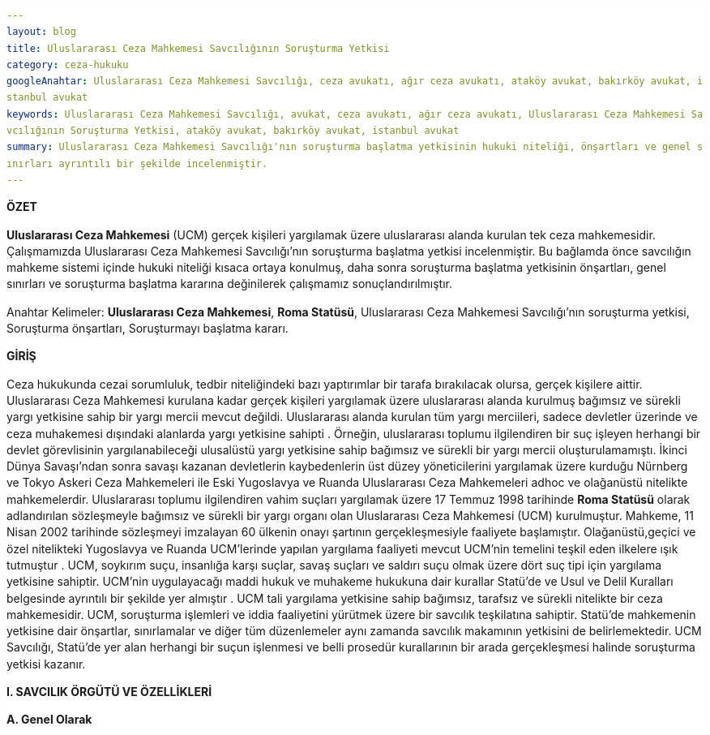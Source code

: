 ```yaml
---
layout: blog
title: Uluslararası Ceza Mahkemesi Savcılığının Soruşturma Yetkisi
category: ceza-hukuku
googleAnahtar: Uluslararası Ceza Mahkemesi Savcılığı, ceza avukatı, ağır ceza avukatı, ataköy avukat, bakırköy avukat, istanbul avukat
keywords: Uluslararası Ceza Mahkemesi Savcılığı, avukat, ceza avukatı, ağır ceza avukatı, Uluslararası Ceza Mahkemesi Savcılığının Soruşturma Yetkisi, ataköy avukat, bakırköy avukat, istanbul avukat
summary: Uluslararası Ceza Mahkemesi Savcılığı'nın soruşturma başlatma yetkisinin hukuki niteliği, önşartları ve genel sınırları ayrıntılı bir şekilde incelenmiştir. 
---
```

**ÖZET**

**Uluslararası Ceza Mahkemesi** (UCM) gerçek kişileri yargılamak üzere uluslararası alanda kurulan tek ceza mahkemesidir. Çalışmamızda Uluslararası Ceza Mahkemesi Savcılığı’nın soruşturma başlatma yetkisi incelenmiştir. Bu bağlamda önce savcılığın mahkeme sistemi içinde hukuki niteliği kısaca ortaya konulmuş, daha sonra soruşturma başlatma yetkisinin önşartları, genel sınırları ve soruşturma başlatma kararına değinilerek çalışmamız sonuçlandırılmıştır.

Anahtar Kelimeler: **Uluslararası Ceza Mahkemesi**, **Roma Statüsü**, Uluslararası Ceza Mahkemesi Savcılığı’nın soruşturma yetkisi, Soruşturma önşartları, Soruşturmayı başlatma kararı.

**GİRİŞ**

Ceza hukukunda cezai sorumluluk, tedbir niteliğindeki bazı yaptırımlar bir tarafa bırakılacak olursa, gerçek kişilere aittir. Uluslararası Ceza Mahkemesi kurulana kadar gerçek kişileri yargılamak üzere uluslararası alanda kurulmuş bağımsız ve sürekli yargı yetkisine sahip bir yargı mercii mevcut değildi. Uluslararası alanda kurulan tüm yargı merciileri, sadece devletler üzerinde ve ceza muhakemesi dışındaki alanlarda yargı yetkisine sahipti . Örneğin, uluslararası toplumu ilgilendiren bir suç işleyen herhangi bir devlet görevlisinin yargılanabileceği ulusalüstü yargı yetkisine sahip bağımsız ve sürekli bir yargı mercii oluşturulamamıştı. İkinci Dünya Savaşı’ndan sonra savaşı kazanan devletlerin kaybedenlerin üst düzey yöneticilerini yargılamak üzere kurduğu Nürnberg ve Tokyo Askeri Ceza Mahkemeleri ile Eski Yugoslavya ve Ruanda Uluslararası Ceza Mahkemeleri adhoc ve olağanüstü nitelikte mahkemelerdir.
Uluslararası toplumu ilgilendiren vahim suçları yargılamak üzere 17 Temmuz 1998 tarihinde **Roma Statüsü** olarak adlandırılan sözleşmeyle bağımsız ve sürekli bir yargı organı olan Uluslararası Ceza Mahkemesi (UCM) kurulmuştur. Mahkeme, 11 Nisan 2002 tarihinde sözleşmeyi imzalayan 60 ülkenin onayı şartının gerçekleşmesiyle faaliyete başlamıştır. Olağanüstü,geçici ve özel nitelikteki Yugoslavya ve Ruanda UCM’lerinde yapılan yargılama faaliyeti mevcut UCM’nin temelini teşkil eden ilkelere ışık tutmuştur . UCM, soykırım suçu, insanlığa karşı suçlar, savaş suçları ve saldırı suçu olmak üzere dört suç tipi için yargılama yetkisine sahiptir. UCM’nin uygulayacağı maddi hukuk ve muhakeme hukukuna dair kurallar Statü’de ve Usul ve Delil Kuralları belgesinde ayrıntılı bir şekilde yer almıştır . UCM tali yargılama yetkisine sahip bağımsız, tarafsız ve sürekli nitelikte bir ceza mahkemesidir. UCM, soruşturma işlemleri ve iddia faaliyetini yürütmek üzere bir savcılık teşkilatına sahiptir. Statü’de mahkemenin yetkisine dair önşartlar, sınırlamalar ve diğer tüm düzenlemeler aynı zamanda savcılık makamının yetkisini de belirlemektedir. UCM Savcılığı, Statü’de yer alan herhangi bir suçun işlenmesi ve belli prosedür kurallarının bir arada gerçekleşmesi halinde soruşturma yetkisi kazanır.

**I. SAVCILIK ÖRGÜTÜ VE ÖZELLİKLERİ**

**A. Genel Olarak**
